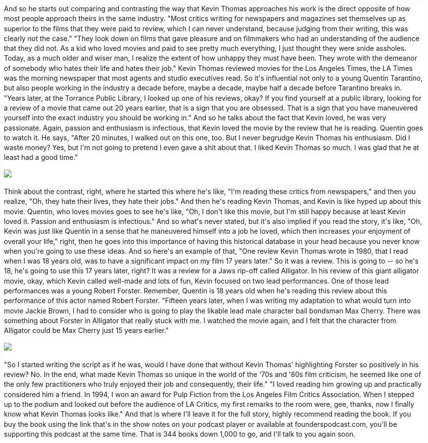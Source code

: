 And so he starts out comparing and contrasting the way that Kevin Thomas approaches his work is the direct opposite of how most people approach theirs in the same industry. "Most critics writing for newspapers and magazines set themselves up as superior to the films that they were paid to review, which I can never understand, because judging from their writing, this was clearly not the case." "They look down on films that gave pleasure and on filmmakers who had an understanding of the audience that they did not. As a kid who loved movies and paid to see pretty much everything, I just thought they were snide assholes. Today, as a much older and wiser man, I realize the extent of how unhappy they must have been. They wrote with the demeanor of somebody who hates their life and hates their job." Kevin Thomas reviewed movies for the Los Angeles Times, the LA Times was the morning newspaper that most agents and studio executives read. So it's influential not only to a young Quentin Tarantino, but also people working in the industry a decade before, maybe a decade, maybe half a decade before Tarantino breaks in. "Years later, at the Torrance Public Library, I looked up one of his reviews, okay? If you find yourself at a public library, looking for a review of a movie that came out 20 years earlier, that is a sign that you are obsessed. That is a sign that you have maneuvered yourself into the exact industry you should be working in." And so he talks about the fact that Kevin loved, he was very passionate. Again, passion and enthusiasm is infectious, that Kevin loved the movie by the review that he is reading. Quentin goes to watch it. He says, "After 20 minutes, I walked out on this one, too. But I never begrudge Kevin Thomas his enthusiasm. Did I waste money? Yes, but I'm not going to pretend I even gave a shit about that. I liked Kevin Thomas so much. I was glad that he at least had a good time."

![](https://www.foundersnotes.com/static/images/new_icons/chevron-down-alt-thin.svg)

Think about the contrast, right, where he started this where he's like, "I'm reading these critics from newspapers," and then you realize, "Oh, they hate their lives, they hate their jobs." And then he's reading Kevin Thomas, and Kevin is like hyped up about this movie. Quentin, who loves movies goes to see he's like, "Oh, I don't like this movie, but I'm still happy because at least Kevin loved it. Passion and enthusiasm is infectious." And so what's never stated, but it's also implied if you read the story, it's like, "Oh, Kevin was just like Quentin in a sense that he maneuvered himself into a job he loved, which then increases your enjoyment of overall your life," right, then he goes into this importance of having this historical database in your head because you never know when you're going to use these ideas. And so here's an example of that, "One review Kevin Thomas wrote in 1980, that I read when I was 18 years old, was to have a significant impact on my film 17 years later." So it was a review. This is going to -- so he's 18, he's going to use this 17 years later, right? It was a review for a Jaws rip-off called Alligator. In his review of this giant alligator movie, okay, which Kevin called well-made and lots of fun, Kevin focused on two lead performances. One of those lead performances was a young Robert Forster. Remember, Quentin is 18 years old when he's reading this review about this performance of this actor named Robert Forster. "Fifteen years later, when I was writing my adaptation to what would turn into movie Jackie Brown, I had to consider who is going to play the likable lead male character bail bondsman Max Cherry. There was something about Forster in Alligator that really stuck with me. I watched the movie again, and I felt that the character from Alligator could be Max Cherry just 15 years earlier."

![](https://www.foundersnotes.com/static/images/new_icons/chevron-down-alt-thin.svg)

"So I started writing the script as if he was, would I have done that without Kevin Thomas' highlighting Forster so positively in his review? No. In the end, what made Kevin Thomas so unique in the world of the '70s and '80s film criticism, he seemed like one of the only few practitioners who truly enjoyed their job and consequently, their life." "I loved reading him growing up and practically considered him a friend. In 1994, I won an award for Pulp Fiction from the Los Angeles Film Critics Association. When I stepped up to the podium and looked out before the audience of LA Critics, my first remarks to the room were, gee, thanks, now I finally know what Kevin Thomas looks like." And that is where I'll leave it for the full story, highly recommend reading the book. If you buy the book using the link that's in the show notes on your podcast player or available at founderspodcast.com, you'll be supporting this podcast at the same time. That is 344 books down 1,000 to go, and I'll talk to you again soon.